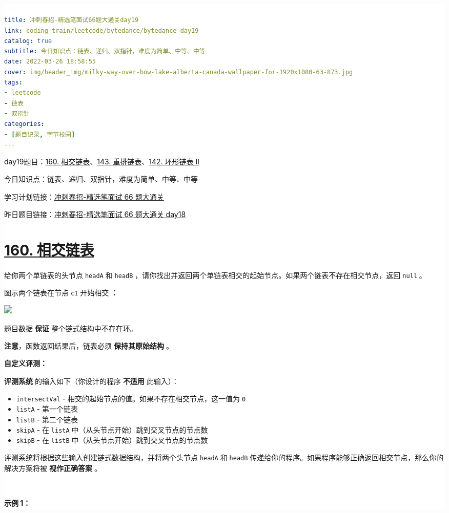 ```yaml
---
title: 冲刺春招-精选笔面试66题大通关day19
link: coding-train/leetcode/bytedance/bytedance-day19
catalog: true
subtitle: 今日知识点：链表、递归、双指针，难度为简单、中等、中等
date: 2022-03-26 18:58:55
cover: img/header_img/milky-way-over-bow-lake-alberta-canada-wallpaper-for-1920x1080-63-873.jpg
tags:
- leetcode
- 链表
- 双指针
categories:
- [题目记录, 字节校园]
---
```


day19题目：[160. 相交链表](https://leetcode-cn.com/problems/intersection-of-two-linked-lists/)、[143. 重排链表](https://leetcode-cn.com/problems/reorder-list/)、[142. 环形链表 II](https://leetcode-cn.com/problems/linked-list-cycle-ii/)

今日知识点：链表、递归、双指针，难度为简单、中等、中等

学习计划链接：[冲刺春招-精选笔面试 66 题大通关](https://leetcode-cn.com/study-plan/bytedancecampus/?progress=dcmyjb3)

昨日题目链接：[冲刺春招-精选笔面试 66 题大通关 day18](https://juejin.cn/post/7079006098585288740)

# [160. 相交链表](https://leetcode-cn.com/problems/intersection-of-two-linked-lists/)

给你两个单链表的头节点 `headA` 和 `headB` ，请你找出并返回两个单链表相交的起始节点。如果两个链表不存在相交节点，返回 `null` 。

图示两个链表在节点 `c1` 开始相交 **：**

[![](https://p3-juejin.byteimg.com/tos-cn-i-k3u1fbpfcp/8cdf75325fcb46ccbb7c8ae0cedef329~tplv-k3u1fbpfcp-zoom-1.image)](https://assets.leetcode-cn.com/aliyun-lc-upload/uploads/2018/12/14/160_statement.png)

题目数据 **保证** 整个链式结构中不存在环。

**注意**，函数返回结果后，链表必须 **保持其原始结构** 。

**自定义评测：**

**评测系统** 的输入如下（你设计的程序 **不适用** 此输入）：

-   `intersectVal` - 相交的起始节点的值。如果不存在相交节点，这一值为 `0`
-   `listA` - 第一个链表
-   `listB` - 第二个链表
-   `skipA` - 在 `listA` 中（从头节点开始）跳到交叉节点的节点数
-   `skipB` - 在 `listB` 中（从头节点开始）跳到交叉节点的节点数

评测系统将根据这些输入创建链式数据结构，并将两个头节点 `headA` 和 `headB` 传递给你的程序。如果程序能够正确返回相交节点，那么你的解决方案将被 **视作正确答案** 。

 

**示例 1：**
